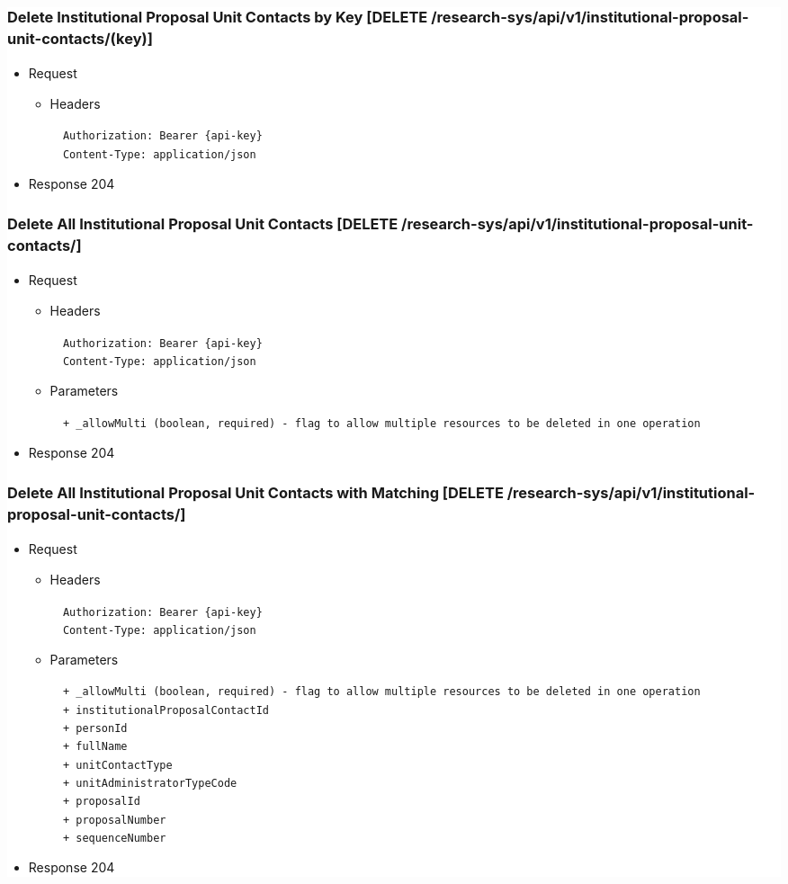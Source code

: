 ### Delete Institutional Proposal Unit Contacts by Key [DELETE /research-sys/api/v1/institutional-proposal-unit-contacts/(key)]
	 
+ Request

    + Headers

            Authorization: Bearer {api-key}
            Content-Type: application/json

+ Response 204

### Delete All Institutional Proposal Unit Contacts [DELETE /research-sys/api/v1/institutional-proposal-unit-contacts/]
	 
+ Request

    + Headers

            Authorization: Bearer {api-key}
            Content-Type: application/json
            
    + Parameters
    
            + _allowMulti (boolean, required) - flag to allow multiple resources to be deleted in one operation

+ Response 204

### Delete All Institutional Proposal Unit Contacts with Matching [DELETE /research-sys/api/v1/institutional-proposal-unit-contacts/]
	 
+ Request

    + Headers

            Authorization: Bearer {api-key}
            Content-Type: application/json
            
    + Parameters
    
            + _allowMulti (boolean, required) - flag to allow multiple resources to be deleted in one operation
            + institutionalProposalContactId
            + personId
            + fullName
            + unitContactType
            + unitAdministratorTypeCode
            + proposalId
            + proposalNumber
            + sequenceNumber


+ Response 204
